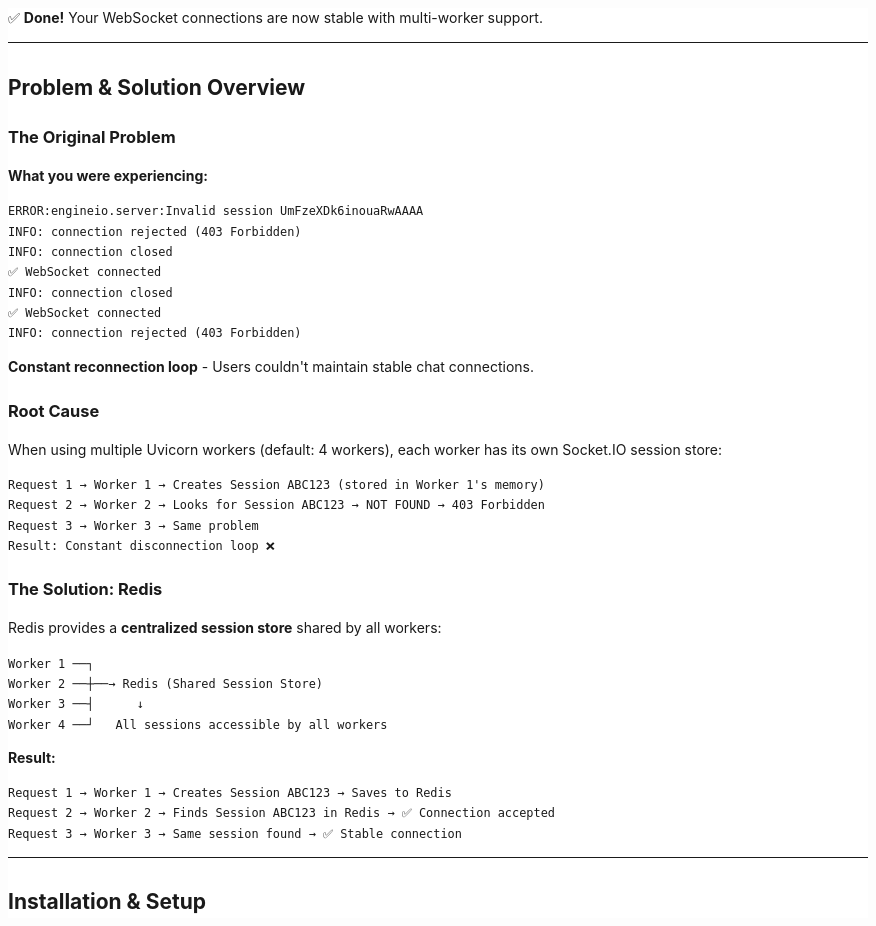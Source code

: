 ✅ **Done!** Your WebSocket connections are now stable with multi-worker support.

---

## Problem & Solution Overview

### The Original Problem

**What you were experiencing:**
```
ERROR:engineio.server:Invalid session UmFzeXDk6inouaRwAAAA
INFO: connection rejected (403 Forbidden)
INFO: connection closed
✅ WebSocket connected
INFO: connection closed
✅ WebSocket connected
INFO: connection rejected (403 Forbidden)
```

**Constant reconnection loop** - Users couldn't maintain stable chat connections.

### Root Cause

When using multiple Uvicorn workers (default: 4 workers), each worker has its own Socket.IO session store:

```
Request 1 → Worker 1 → Creates Session ABC123 (stored in Worker 1's memory)
Request 2 → Worker 2 → Looks for Session ABC123 → NOT FOUND → 403 Forbidden
Request 3 → Worker 3 → Same problem
Result: Constant disconnection loop ❌
```

### The Solution: Redis

Redis provides a **centralized session store** shared by all workers:

```
Worker 1 ──┐
Worker 2 ──┼──→ Redis (Shared Session Store)
Worker 3 ──┤      ↓
Worker 4 ──┘   All sessions accessible by all workers
```

**Result:**
```
Request 1 → Worker 1 → Creates Session ABC123 → Saves to Redis
Request 2 → Worker 2 → Finds Session ABC123 in Redis → ✅ Connection accepted
Request 3 → Worker 3 → Same session found → ✅ Stable connection
```

---

## Installation & Setup
